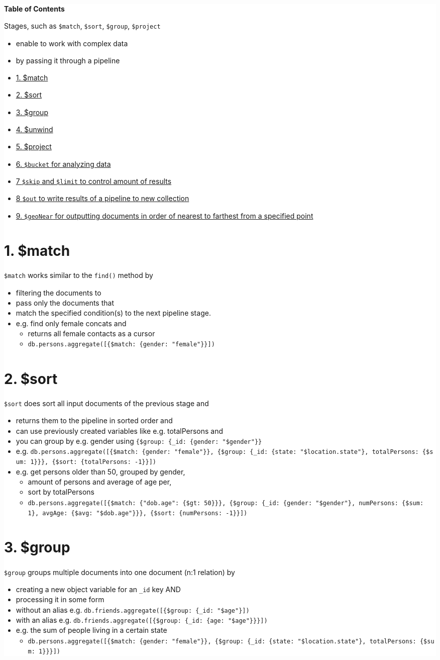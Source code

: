 **Table of Contents**

Stages, such as `$match`, `$sort`, `$group`, `$project`

- enable to work with complex data
- by passing it through a pipeline

- [1. $match](#1-match)
- [2. $sort](#2-sort)
- [3. $group](#3-group)
- [4. $unwind](#4-unwind)
- [5. $project](#5-project)
- [6. `$bucket` for analyzing data](#6-bucket-for-analyzing-data)
- [7 `$skip` and `$limit` to control amount of results](#7-skip-and-limit-to-control-amount-of-results)
- [8 `$out` to write results of a pipeline to new collection](#8-out-to-write-results-of-a-pipeline-to-new-collection)
- [9. `$geoNear` for outputting documents in order of nearest to farthest from a specified point](#9-geonear-for-outputting-documents-in-order-of-nearest-to-farthest-from-a-specified-point)

# 1. $match

`$match` works similar to the `find()` method by

- filtering the documents to
- pass only the documents that
- match the specified condition(s) to the next pipeline stage.
- e.g. find only female concats and
  - returns all female contacts as a cursor
  - `db.persons.aggregate([{$match: {gender: "female"}}])`

# 2. $sort

`$sort` does sort all input documents of the previous stage and

- returns them to the pipeline in sorted order and
- can use previously created variables like e.g. totalPersons and
- you can group by e.g. gender using `{$group: {_id: {gender: "$gender"}}`
- e.g. `db.persons.aggregate([{$match: {gender: "female"}}, {$group: {_id: {state: "$location.state"}, totalPersons: {$sum: 1}}}, {$sort: {totalPersons: -1}}])`
- e.g. get persons older than 50, grouped by gender,
  - amount of persons and average of age per,
  - sort by totalPersons
  - `db.persons.aggregate([{$match: {"dob.age": {$gt: 50}}}, {$group: {_id: {gender: "$gender"}, numPersons: {$sum: 1}, avgAge: {$avg: "$dob.age"}}}, {$sort: {numPersons: -1}}])`

# 3. $group

`$group` groups multiple documents into one document (n:1 relation) by

- creating a new object variable for an `_id` key AND
- processing it in some form
- without an alias e.g. `db.friends.aggregate([{$group: {_id: "$age"}])`
- with an alias e.g. `db.friends.aggregate([{$group: {_id: {age: "$age"}}}])`
- e.g. the sum of people living in a certain state
  - `db.persons.aggregate([{$match: {gender: "female"}}, {$group: {_id: {state: "$location.state"}, totalPersons: {$sum: 1}}}])`
